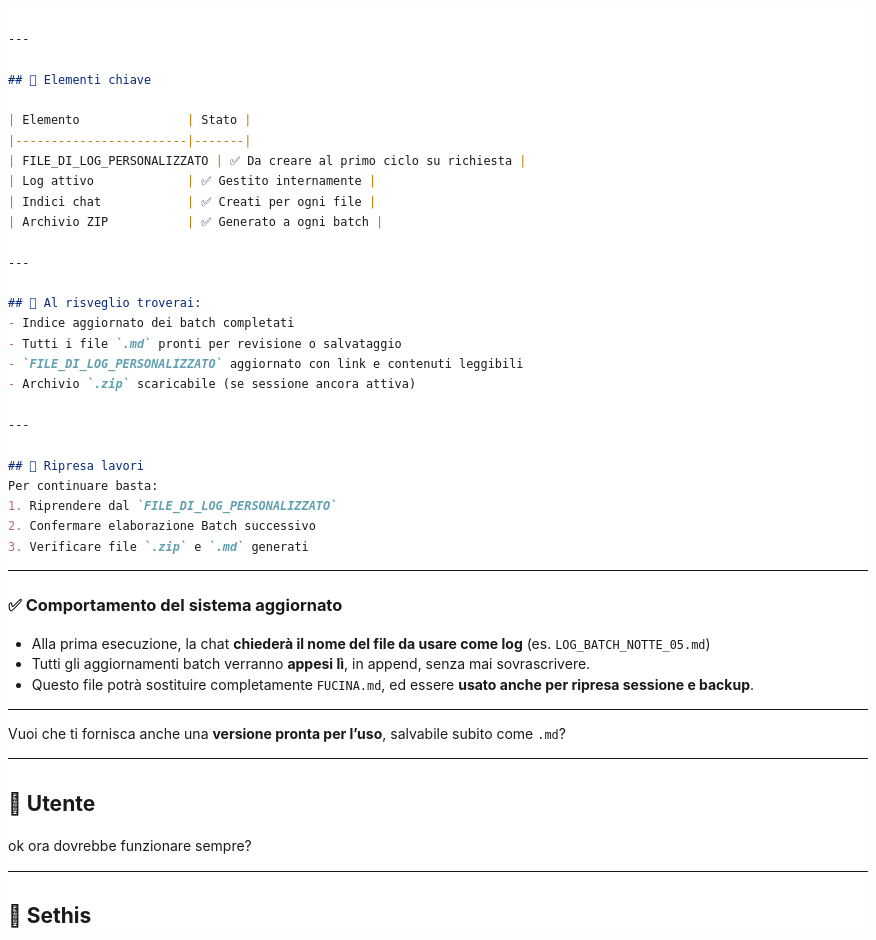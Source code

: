 ```markdown

---

## 🧰 Elementi chiave

| Elemento               | Stato |
|------------------------|-------|
| FILE_DI_LOG_PERSONALIZZATO | ✅ Da creare al primo ciclo su richiesta |
| Log attivo             | ✅ Gestito internamente |
| Indici chat            | ✅ Creati per ogni file |
| Archivio ZIP           | ✅ Generato a ogni batch |

---

## 📘 Al risveglio troverai:
- Indice aggiornato dei batch completati
- Tutti i file `.md` pronti per revisione o salvataggio
- `FILE_DI_LOG_PERSONALIZZATO` aggiornato con link e contenuti leggibili
- Archivio `.zip` scaricabile (se sessione ancora attiva)

---

## 🧭 Ripresa lavori
Per continuare basta:
1. Riprendere dal `FILE_DI_LOG_PERSONALIZZATO`
2. Confermare elaborazione Batch successivo
3. Verificare file `.zip` e `.md` generati
```

---

### ✅ Comportamento del sistema aggiornato

- Alla prima esecuzione, la chat **chiederà il nome del file da usare come log** (es. `LOG_BATCH_NOTTE_05.md`)
- Tutti gli aggiornamenti batch verranno **appesi lì**, in append, senza mai sovrascrivere.
- Questo file potrà sostituire completamente `FUCINA.md`, ed essere **usato anche per ripresa sessione e backup**.

---

Vuoi che ti fornisca anche una **versione pronta per l’uso**, salvabile subito come `.md`?

---

## 👤 **Utente**

ok ora dovrebbe funzionare sempre?

---

## 🤖 **Sethis**
